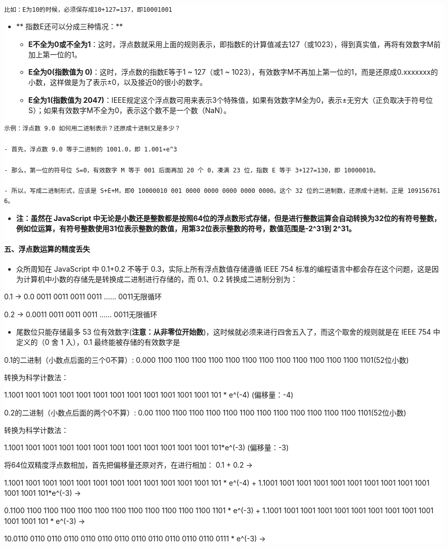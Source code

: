     比如：E为10的时候，必须保存成10+127=137，即10001001

   - ** 指数E还可以分成三种情况：**

        - **E不全为0或不全为1**：这时，浮点数就采用上面的规则表示，即指数E的计算值减去127（或1023），得到真实值，再将有效数字M前加上第一位的1。

        - **E全为0(指数值为 0)**：这时，浮点数的指数E等于1 ~ 127（或1 ~ 1023），有效数字M不再加上第一位的1，而是还原成0.xxxxxxx的小数，这样做是为了表示±0，以及接近0的很小的数字。

        - **E全为1(指数值为 2047)**：IEEE规定这个浮点数可用来表示3个特殊值，如果有效数字M全为0，表示±无穷大（正负取决于符号位S）；如果有效数字M不全为0，表示这个数不是一个数（NaN）。


    示例：浮点数 9.0 如何用二进制表示？还原成十进制又是多少？

    - 首先，浮点数 9.0 等于二进制的 1001.0，即 1.001∗e^3

    - 那么，第一位的符号位 S=0，有效数字 M 等于 001 后面再加 20 个 0，凑满 23 位，指数 E 等于 3+127=130，即 10000010。

    - 所以，写成二进制形式，应该是 S+E+M，即0 10000010 001 0000 0000 0000 0000 0000。这个 32 位的二进制数，还原成十进制，正是 1091567616。

- **注：虽然在 JavaScript 中无论是小数还是整数都是按照64位的浮点数形式存储，但是进行整数运算会自动转换为32位的有符号整数，例如位运算，有符号整数使用31位表示整数的数值，用第32位表示整数的符号，数值范围是-2^31到 2^31。**

#### 五、浮点数运算的精度丢失 ####

- 众所周知在 JavaScript 中 0.1+0.2 不等于 0.3，实际上所有浮点数值存储遵循 IEEE 754 标准的编程语言中都会存在这个问题，这是因为计算机中小数的存储先是转换成二进制进行存储的，而 0.1、0.2 转换成二进制分别为：

0.1 -> 0.0 0011 0011 0011 0011 ......  0011无限循环

0.2 -> 0.0011 0011 0011 0011 ......  0011无限循环

- 尾数位只能存储最多 53 位有效数字(**注意：从非零位开始数**)，这时候就必须来进行四舍五入了，而这个取舍的规则就是在 IEEE 754 中定义的（0 舍 1 入），0.1 最终能被存储的有效数字是

0.1的二进制（小数点后面的三个0不算）:
0.000 1100 1100 1100 1100 1100 1100 1100 1100 1100 1100 1100 1100 
1101(52位小数)

转换为科学计数法：

1.1001 1001 1001 1001 1001 1001 1001 1001 1001 1001 1001 1001 101 * e^(-4) (偏移量：-4)

0.2的二进制（小数点后面的两个0不算）:
0.00 1100 1100 1100 1100 1100 1100 1100 1100 1100 1100 1100 1100 1101(52位小数)

转换为科学计数法：

1.1001 1001 1001 1001 1001 1001 1001 1001 1001 1001 1001 1001 101*e^(-3) (偏移量：-3)


将64位双精度浮点数相加，首先把偏移量还原对齐，在进行相加：
0.1 + 0.2 ->  

1.1001 1001 1001 1001 1001 1001 1001 1001 1001 1001 1001 1001 101 * e^(-4) + 1.1001 1001 1001 1001 1001 1001 1001 1001 1001 1001 1001 1001 101*e^(-3) ->

0.1100 1100 1100 1100 1100 1100 1100 1100 1100 1100 1100 1100 1101 * e^(-3) + 
1.1001 1001 1001 1001 1001 1001 1001 1001 1001 1001 1001 1001 101 * e^(-3) ->

10.0110 0110 0110 0110 0110 0110 0110 0110 0110 0110 0110 0110 0111 * e^(-3) ->
                                            